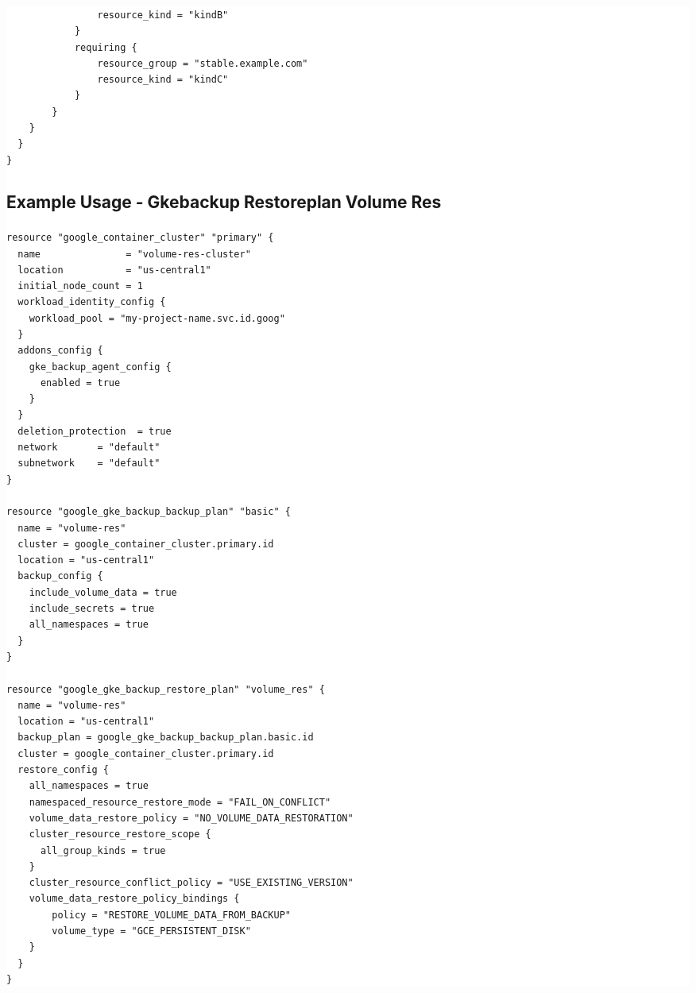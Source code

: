 ```hcl
                resource_kind = "kindB"
            }
            requiring {
                resource_group = "stable.example.com"
                resource_kind = "kindC"
            }
        }
    }
  }
}
```
## Example Usage - Gkebackup Restoreplan Volume Res


```hcl
resource "google_container_cluster" "primary" {
  name               = "volume-res-cluster"
  location           = "us-central1"
  initial_node_count = 1
  workload_identity_config {
    workload_pool = "my-project-name.svc.id.goog"
  }
  addons_config {
    gke_backup_agent_config {
      enabled = true
    }
  }
  deletion_protection  = true
  network       = "default"
  subnetwork    = "default"
}

resource "google_gke_backup_backup_plan" "basic" {
  name = "volume-res"
  cluster = google_container_cluster.primary.id
  location = "us-central1"
  backup_config {
    include_volume_data = true
    include_secrets = true
    all_namespaces = true
  }
}

resource "google_gke_backup_restore_plan" "volume_res" {
  name = "volume-res"
  location = "us-central1"
  backup_plan = google_gke_backup_backup_plan.basic.id
  cluster = google_container_cluster.primary.id
  restore_config {
    all_namespaces = true
    namespaced_resource_restore_mode = "FAIL_ON_CONFLICT"
    volume_data_restore_policy = "NO_VOLUME_DATA_RESTORATION"
    cluster_resource_restore_scope {
      all_group_kinds = true
    }
    cluster_resource_conflict_policy = "USE_EXISTING_VERSION"
    volume_data_restore_policy_bindings {
        policy = "RESTORE_VOLUME_DATA_FROM_BACKUP"
        volume_type = "GCE_PERSISTENT_DISK"
    }
  }
}
```
